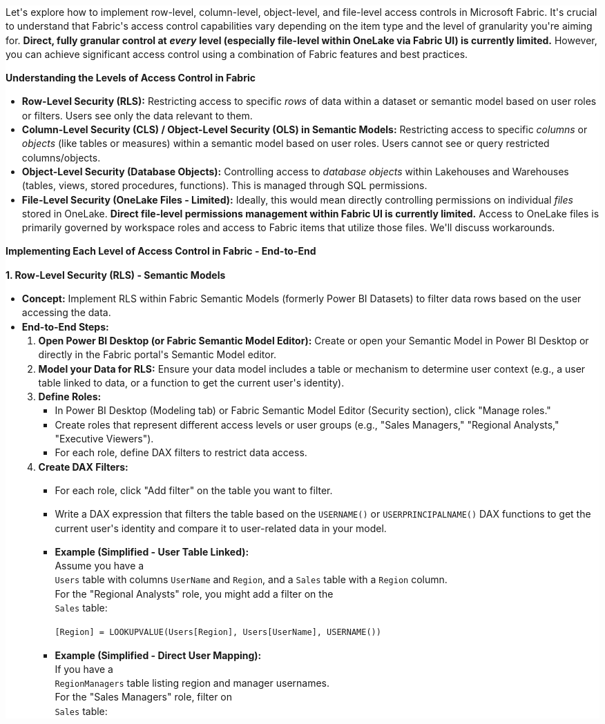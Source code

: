 Let's explore how to implement row-level, column-level, object-level, and file-level access controls in Microsoft Fabric. It's crucial to understand that Fabric's access control capabilities vary depending on the item type and the level of granularity you're aiming for. **Direct, fully granular control at** _**every**_ **level (especially file-level within OneLake via Fabric UI) is currently limited.** However, you can achieve significant access control using a combination of Fabric features and best practices.

**Understanding the Levels of Access Control in Fabric**

- **Row-Level Security (RLS):** Restricting access to specific _rows_ of data within a dataset or semantic model based on user roles or filters. Users see only the data relevant to them.
- **Column-Level Security (CLS) / Object-Level Security (OLS) in Semantic Models:** Restricting access to specific _columns_ or _objects_ (like tables or measures) within a semantic model based on user roles. Users cannot see or query restricted columns/objects.
- **Object-Level Security (Database Objects):** Controlling access to _database objects_ within Lakehouses and Warehouses (tables, views, stored procedures, functions). This is managed through SQL permissions.
- **File-Level Security (OneLake Files - Limited):** Ideally, this would mean directly controlling permissions on individual _files_ stored in OneLake. **Direct file-level permissions management within Fabric UI is currently limited.** Access to OneLake files is primarily governed by workspace roles and access to Fabric items that utilize those files. We'll discuss workarounds.

**Implementing Each Level of Access Control in Fabric - End-to-End**

**1. Row-Level Security (RLS) - Semantic Models**

- **Concept:** Implement RLS within Fabric Semantic Models (formerly Power BI Datasets) to filter data rows based on the user accessing the data.
- **End-to-End Steps:**
    1. **Open Power BI Desktop (or Fabric Semantic Model Editor):** Create or open your Semantic Model in Power BI Desktop or directly in the Fabric portal's Semantic Model editor.
    2. **Model your Data for RLS:** Ensure your data model includes a table or mechanism to determine user context (e.g., a user table linked to data, or a function to get the current user's identity).
    3. **Define Roles:**
        - In Power BI Desktop (Modeling tab) or Fabric Semantic Model Editor (Security section), click "Manage roles."
        - Create roles that represent different access levels or user groups (e.g., "Sales Managers," "Regional Analysts," "Executive Viewers").
        - For each role, define DAX filters to restrict data access.
    4. **Create DAX Filters:**
        - For each role, click "Add filter" on the table you want to filter.
        - Write a DAX expression that filters the table based on the `USERNAME()` or `USERPRINCIPALNAME()` DAX functions to get the current user's identity and compare it to user-related data in your model.
        - **Example (Simplified - User Table Linked):**  
            Assume you have a  
            `Users` table with columns `UserName` and `Region`, and a `Sales` table with a `Region` column.  
            For the "Regional Analysts" role, you might add a filter on the  
            `Sales` table:
            
            ```Plain
            [Region] = LOOKUPVALUE(Users[Region], Users[UserName], USERNAME())
            ```
            
        - **Example (Simplified - Direct User Mapping):**  
            If you have a  
            `RegionManagers` table listing region and manager usernames.  
            For the "Sales Managers" role, filter on  
            `Sales` table:
            